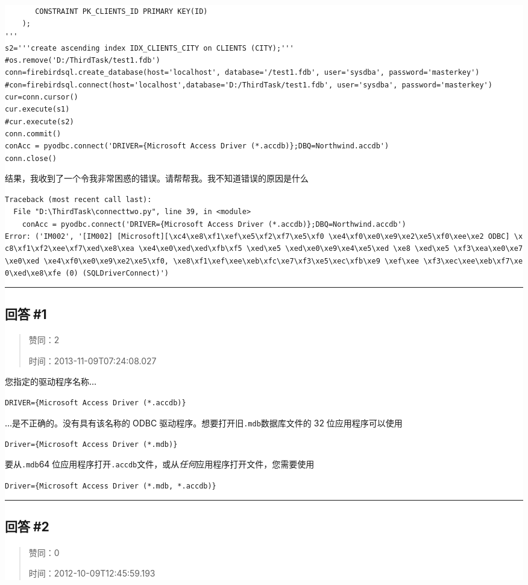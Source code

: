 ```
       CONSTRAINT PK_CLIENTS_ID PRIMARY KEY(ID)
    );
'''
s2='''create ascending index IDX_CLIENTS_CITY on CLIENTS (CITY);'''
#os.remove('D:/ThirdTask/test1.fdb')
conn=firebirdsql.create_database(host='localhost', database='/test1.fdb', user='sysdba', password='masterkey')
#con=firebirdsql.connect(host='localhost',database='D:/ThirdTask/test1.fdb', user='sysdba', password='masterkey')
cur=conn.cursor()
cur.execute(s1)
#cur.execute(s2)
conn.commit()
conAcc = pyodbc.connect('DRIVER={Microsoft Access Driver (*.accdb)};DBQ=Northwind.accdb')
conn.close() 
```

结果，我收到了一个令我非常困惑的错误。请帮帮我。我不知道错误的原因是什么

```
Traceback (most recent call last):
  File "D:\ThirdTask\connecttwo.py", line 39, in <module>
    conAcc = pyodbc.connect('DRIVER={Microsoft Access Driver (*.accdb)};DBQ=Northwind.accdb')
Error: ('IM002', '[IM002] [Microsoft][\xc4\xe8\xf1\xef\xe5\xf2\xf7\xe5\xf0 \xe4\xf0\xe0\xe9\xe2\xe5\xf0\xee\xe2 ODBC] \xc8\xf1\xf2\xee\xf7\xed\xe8\xea \xe4\xe0\xed\xed\xfb\xf5 \xed\xe5 \xed\xe0\xe9\xe4\xe5\xed \xe8 \xed\xe5 \xf3\xea\xe0\xe7\xe0\xed \xe4\xf0\xe0\xe9\xe2\xe5\xf0, \xe8\xf1\xef\xee\xeb\xfc\xe7\xf3\xe5\xec\xfb\xe9 \xef\xee \xf3\xec\xee\xeb\xf7\xe0\xed\xe8\xfe (0) (SQLDriverConnect)') 
```

* * *

## 回答 #1

> 赞同：2
> 
> 时间：2013-11-09T07:24:08.027

您指定的驱动程序名称...

`DRIVER={Microsoft Access Driver (*.accdb)}`

...是不正确的。没有具有该名称的 ODBC 驱动程序。想要打开旧`.mdb`数据库文件的 32 位应用程序可以使用

`Driver={Microsoft Access Driver (*.mdb)}`

要从`.mdb`64 位应用程序打开`.accdb`文件，或从*任何*应用程序打开文件，您需要使用

`Driver={Microsoft Access Driver (*.mdb, *.accdb)}`

* * *

## 回答 #2

> 赞同：0
> 
> 时间：2012-10-09T12:45:59.193
